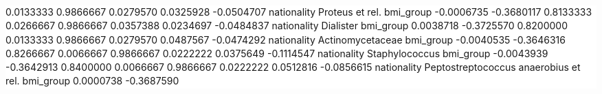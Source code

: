 <td style="text-align: right;">0.0133333</td>
<td style="text-align: right;">0.9866667</td>
<td style="text-align: right;">0.0279570</td>
<td style="text-align: right;">0.0325928</td>
<td style="text-align: right;">-0.0504707</td>
</tr>
<tr class="odd">
<td style="text-align: left;">nationality</td>
<td style="text-align: left;">Proteus et rel.</td>
<td style="text-align: left;">bmi_group</td>
<td style="text-align: right;">-0.0006735</td>
<td style="text-align: right;">-0.3680117</td>
<td style="text-align: right;">0.8133333</td>
<td style="text-align: right;">0.0266667</td>
<td style="text-align: right;">0.9866667</td>
<td style="text-align: right;">0.0357388</td>
<td style="text-align: right;">0.0234697</td>
<td style="text-align: right;">-0.0484837</td>
</tr>
<tr class="even">
<td style="text-align: left;">nationality</td>
<td style="text-align: left;">Dialister</td>
<td style="text-align: left;">bmi_group</td>
<td style="text-align: right;">0.0038718</td>
<td style="text-align: right;">-0.3725570</td>
<td style="text-align: right;">0.8200000</td>
<td style="text-align: right;">0.0133333</td>
<td style="text-align: right;">0.9866667</td>
<td style="text-align: right;">0.0279570</td>
<td style="text-align: right;">0.0487567</td>
<td style="text-align: right;">-0.0474292</td>
</tr>
<tr class="odd">
<td style="text-align: left;">nationality</td>
<td style="text-align: left;">Actinomycetaceae</td>
<td style="text-align: left;">bmi_group</td>
<td style="text-align: right;">-0.0040535</td>
<td style="text-align: right;">-0.3646316</td>
<td style="text-align: right;">0.8266667</td>
<td style="text-align: right;">0.0066667</td>
<td style="text-align: right;">0.9866667</td>
<td style="text-align: right;">0.0222222</td>
<td style="text-align: right;">0.0375649</td>
<td style="text-align: right;">-0.1114547</td>
</tr>
<tr class="even">
<td style="text-align: left;">nationality</td>
<td style="text-align: left;">Staphylococcus</td>
<td style="text-align: left;">bmi_group</td>
<td style="text-align: right;">-0.0043939</td>
<td style="text-align: right;">-0.3642913</td>
<td style="text-align: right;">0.8400000</td>
<td style="text-align: right;">0.0066667</td>
<td style="text-align: right;">0.9866667</td>
<td style="text-align: right;">0.0222222</td>
<td style="text-align: right;">0.0512816</td>
<td style="text-align: right;">-0.0856615</td>
</tr>
<tr class="odd">
<td style="text-align: left;">nationality</td>
<td style="text-align: left;">Peptostreptococcus anaerobius et rel.</td>
<td style="text-align: left;">bmi_group</td>
<td style="text-align: right;">0.0000738</td>
<td style="text-align: right;">-0.3687590</td>